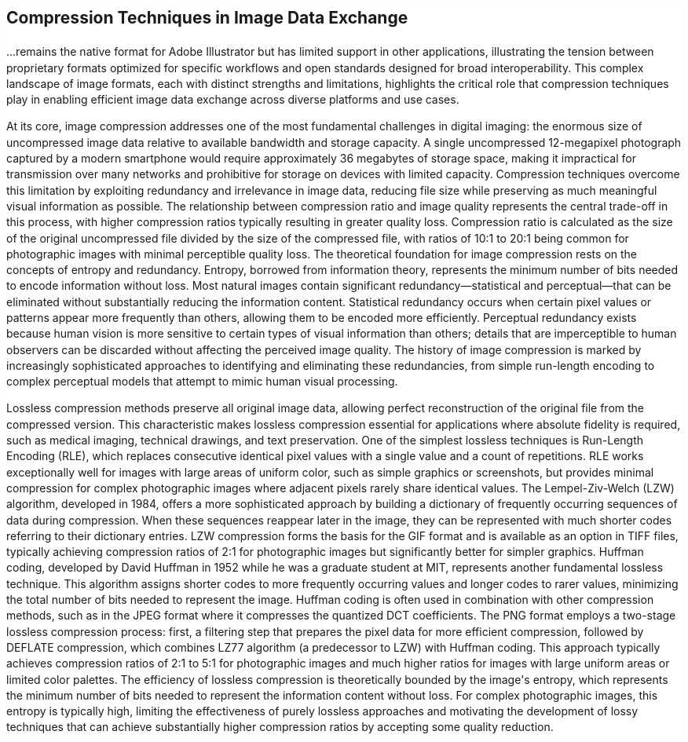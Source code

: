 ## Compression Techniques in Image Data Exchange

...remains the native format for Adobe Illustrator but has limited support in other applications, illustrating the tension between proprietary formats optimized for specific workflows and open standards designed for broad interoperability. This complex landscape of image formats, each with distinct strengths and limitations, highlights the critical role that compression techniques play in enabling efficient image data exchange across diverse platforms and use cases.

At its core, image compression addresses one of the most fundamental challenges in digital imaging: the enormous size of uncompressed image data relative to available bandwidth and storage capacity. A single uncompressed 12-megapixel photograph captured by a modern smartphone would require approximately 36 megabytes of storage space, making it impractical for transmission over many networks and prohibitive for storage on devices with limited capacity. Compression techniques overcome this limitation by exploiting redundancy and irrelevance in image data, reducing file size while preserving as much meaningful visual information as possible. The relationship between compression ratio and image quality represents the central trade-off in this process, with higher compression ratios typically resulting in greater quality loss. Compression ratio is calculated as the size of the original uncompressed file divided by the size of the compressed file, with ratios of 10:1 to 20:1 being common for photographic images with minimal perceptible quality loss. The theoretical foundation for image compression rests on the concepts of entropy and redundancy. Entropy, borrowed from information theory, represents the minimum number of bits needed to encode information without loss. Most natural images contain significant redundancy—statistical and perceptual—that can be eliminated without substantially reducing the information content. Statistical redundancy occurs when certain pixel values or patterns appear more frequently than others, allowing them to be encoded more efficiently. Perceptual redundancy exists because human vision is more sensitive to certain types of visual information than others; details that are imperceptible to human observers can be discarded without affecting the perceived image quality. The history of image compression is marked by increasingly sophisticated approaches to identifying and eliminating these redundancies, from simple run-length encoding to complex perceptual models that attempt to mimic human visual processing.

Lossless compression methods preserve all original image data, allowing perfect reconstruction of the original file from the compressed version. This characteristic makes lossless compression essential for applications where absolute fidelity is required, such as medical imaging, technical drawings, and text preservation. One of the simplest lossless techniques is Run-Length Encoding (RLE), which replaces consecutive identical pixel values with a single value and a count of repetitions. RLE works exceptionally well for images with large areas of uniform color, such as simple graphics or screenshots, but provides minimal compression for complex photographic images where adjacent pixels rarely share identical values. The Lempel-Ziv-Welch (LZW) algorithm, developed in 1984, offers a more sophisticated approach by building a dictionary of frequently occurring sequences of data during compression. When these sequences reappear later in the image, they can be represented with much shorter codes referring to their dictionary entries. LZW compression forms the basis for the GIF format and is available as an option in TIFF files, typically achieving compression ratios of 2:1 for photographic images but significantly better for simpler graphics. Huffman coding, developed by David Huffman in 1952 while he was a graduate student at MIT, represents another fundamental lossless technique. This algorithm assigns shorter codes to more frequently occurring values and longer codes to rarer values, minimizing the total number of bits needed to represent the image. Huffman coding is often used in combination with other compression methods, such as in the JPEG format where it compresses the quantized DCT coefficients. The PNG format employs a two-stage lossless compression process: first, a filtering step that prepares the pixel data for more efficient compression, followed by DEFLATE compression, which combines LZ77 algorithm (a predecessor to LZW) with Huffman coding. This approach typically achieves compression ratios of 2:1 to 5:1 for photographic images and much higher ratios for images with large uniform areas or limited color palettes. The efficiency of lossless compression is theoretically bounded by the image's entropy, which represents the minimum number of bits needed to represent the information content without loss. For complex photographic images, this entropy is typically high, limiting the effectiveness of purely lossless approaches and motivating the development of lossy techniques that can achieve substantially higher compression ratios by accepting some quality reduction.
